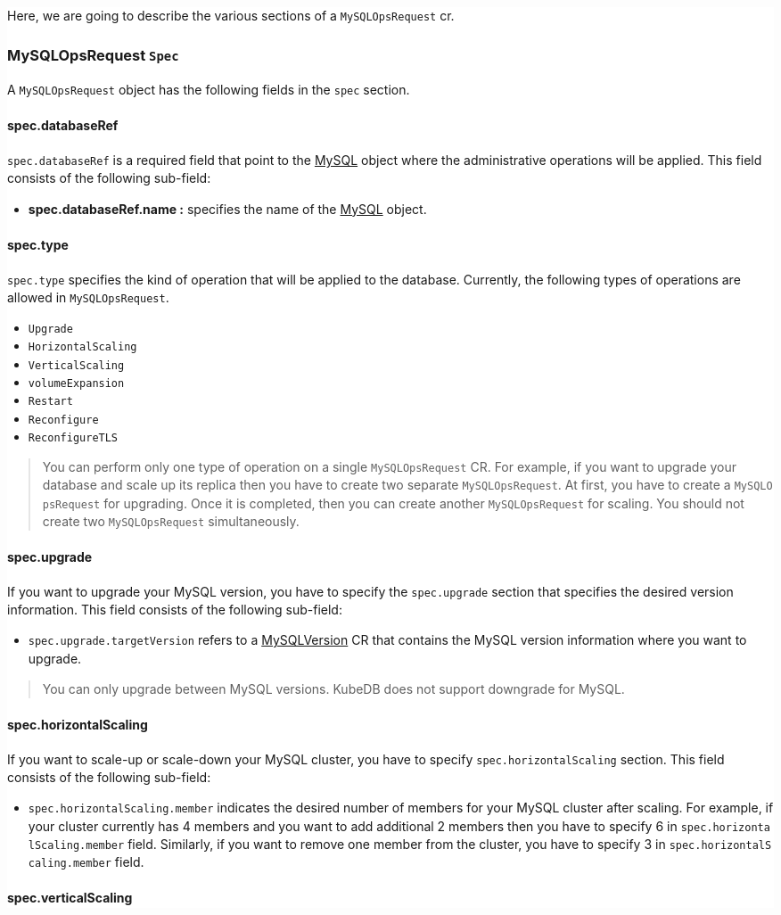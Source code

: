 Here, we are going to describe the various sections of a `MySQLOpsRequest` cr.

### MySQLOpsRequest `Spec`

A `MySQLOpsRequest` object has the following fields in the `spec` section.

#### spec.databaseRef

`spec.databaseRef` is a required field that point to the [MySQL](/docs/v2022.05.24/guides/mysql/concepts/database/) object where the administrative operations will be applied. This field consists of the following sub-field:

- **spec.databaseRef.name :**  specifies the name of the [MySQL](/docs/v2022.05.24/guides/mysql/concepts/database/) object.

#### spec.type

`spec.type` specifies the kind of operation that will be applied to the database. Currently, the following types of operations are allowed in `MySQLOpsRequest`.

- `Upgrade`
- `HorizontalScaling`
- `VerticalScaling`
- `volumeExpansion`
- `Restart`
- `Reconfigure`
- `ReconfigureTLS`

>You can perform only one type of operation on a single `MySQLOpsRequest` CR. For example, if you want to upgrade your database and scale up its replica then you have to create two separate `MySQLOpsRequest`. At first, you have to create a `MySQLOpsRequest` for upgrading. Once it is completed, then you can create another `MySQLOpsRequest` for scaling. You should not create two `MySQLOpsRequest` simultaneously.

#### spec.upgrade

If you want to upgrade your MySQL version, you have to specify the `spec.upgrade`  section that specifies the desired version information. This field consists of the following sub-field:

- `spec.upgrade.targetVersion` refers to a [MySQLVersion](/docs/v2022.05.24/guides/mysql/concepts/catalog/) CR that contains the MySQL version information where you want to upgrade.

>You can only upgrade between MySQL versions. KubeDB does not support downgrade for MySQL.

#### spec.horizontalScaling

If you want to scale-up or scale-down your MySQL cluster, you have to specify `spec.horizontalScaling` section. This field consists of the following sub-field:

- `spec.horizontalScaling.member` indicates the desired number of members for your MySQL cluster after scaling. For example, if your cluster currently has 4 members and you want to add additional 2 members then you have to specify 6 in `spec.horizontalScaling.member` field. Similarly, if you want to remove one member from the cluster, you have to specify 3  in `spec.horizontalScaling.member` field.

#### spec.verticalScaling
